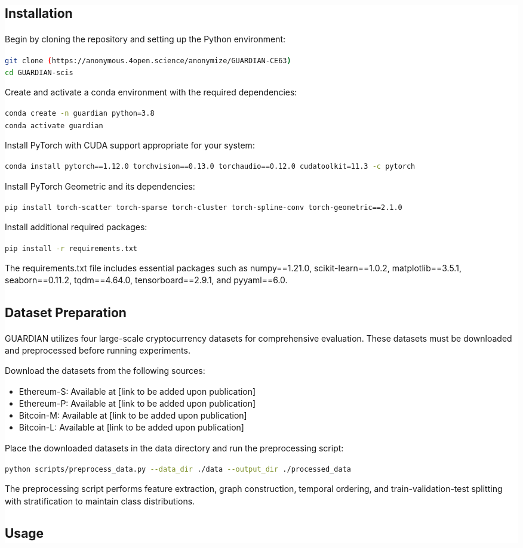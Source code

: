 ## Installation

Begin by cloning the repository and setting up the Python environment:

```bash
git clone (https://anonymous.4open.science/anonymize/GUARDIAN-CE63)
cd GUARDIAN-scis
```

Create and activate a conda environment with the required dependencies:

```bash
conda create -n guardian python=3.8
conda activate guardian
```

Install PyTorch with CUDA support appropriate for your system:

```bash
conda install pytorch==1.12.0 torchvision==0.13.0 torchaudio==0.12.0 cudatoolkit=11.3 -c pytorch
```

Install PyTorch Geometric and its dependencies:

```bash
pip install torch-scatter torch-sparse torch-cluster torch-spline-conv torch-geometric==2.1.0
```

Install additional required packages:

```bash
pip install -r requirements.txt
```

The requirements.txt file includes essential packages such as numpy==1.21.0, scikit-learn==1.0.2, matplotlib==3.5.1, seaborn==0.11.2, tqdm==4.64.0, tensorboard==2.9.1, and pyyaml==6.0.

## Dataset Preparation

GUARDIAN utilizes four large-scale cryptocurrency datasets for comprehensive evaluation. These datasets must be downloaded and preprocessed before running experiments.

Download the datasets from the following sources:
- Ethereum-S: Available at [link to be added upon publication]
- Ethereum-P: Available at [link to be added upon publication]
- Bitcoin-M: Available at [link to be added upon publication]
- Bitcoin-L: Available at [link to be added upon publication]

Place the downloaded datasets in the data directory and run the preprocessing script:

```bash
python scripts/preprocess_data.py --data_dir ./data --output_dir ./processed_data
```

The preprocessing script performs feature extraction, graph construction, temporal ordering, and train-validation-test splitting with stratification to maintain class distributions.

## Usage
